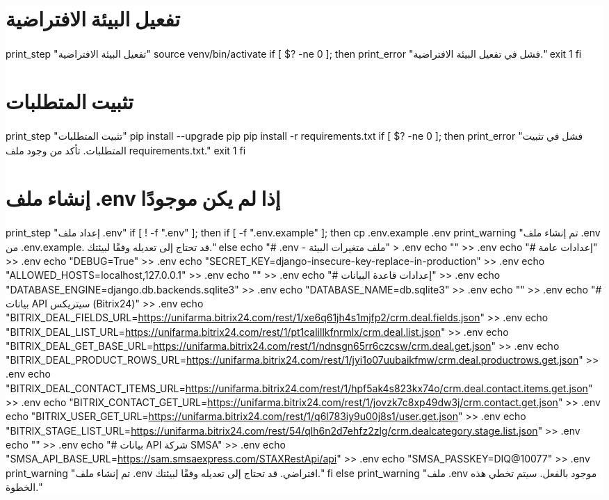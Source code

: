 # تفعيل البيئة الافتراضية
print_step "تفعيل البيئة الافتراضية"
source venv/bin/activate
if [ $? -ne 0 ]; then
    print_error "فشل في تفعيل البيئة الافتراضية."
    exit 1
fi

# تثبيت المتطلبات
print_step "تثبيت المتطلبات"
pip install --upgrade pip
pip install -r requirements.txt
if [ $? -ne 0 ]; then
    print_error "فشل في تثبيت المتطلبات. تأكد من وجود ملف requirements.txt."
    exit 1
fi

# إنشاء ملف .env إذا لم يكن موجودًا
print_step "إعداد ملف .env"
if [ ! -f ".env" ]; then
    if [ -f ".env.example" ]; then
        cp .env.example .env
        print_warning "تم إنشاء ملف .env من .env.example. قد تحتاج إلى تعديله وفقًا لبيئتك."
    else
        echo "# .env - ملف متغيرات البيئة" > .env
        echo "" >> .env
        echo "# إعدادات عامة" >> .env
        echo "DEBUG=True" >> .env
        echo "SECRET_KEY=django-insecure-key-replace-in-production" >> .env
        echo "ALLOWED_HOSTS=localhost,127.0.0.1" >> .env
        echo "" >> .env
        echo "# إعدادات قاعدة البيانات" >> .env
        echo "DATABASE_ENGINE=django.db.backends.sqlite3" >> .env
        echo "DATABASE_NAME=db.sqlite3" >> .env
        echo "" >> .env
        echo "# بيانات API سيتريكس (Bitrix24)" >> .env
        echo "BITRIX_DEAL_FIELDS_URL=https://unifarma.bitrix24.com/rest/1/xe6q61jh4s1mjfp2/crm.deal.fields.json" >> .env
        echo "BITRIX_DEAL_LIST_URL=https://unifarma.bitrix24.com/rest/1/pt1calillkfnrmlx/crm.deal.list.json" >> .env
        echo "BITRIX_DEAL_GET_BASE_URL=https://unifarma.bitrix24.com/rest/1/ndnsgn65rr6czcsw/crm.deal.get.json" >> .env
        echo "BITRIX_DEAL_PRODUCT_ROWS_URL=https://unifarma.bitrix24.com/rest/1/jyi1o07uubaikfmw/crm.deal.productrows.get.json" >> .env
        echo "BITRIX_DEAL_CONTACT_ITEMS_URL=https://unifarma.bitrix24.com/rest/1/hpf5ak4s823kx74o/crm.deal.contact.items.get.json" >> .env
        echo "BITRIX_CONTACT_GET_URL=https://unifarma.bitrix24.com/rest/1/jovzk7c8xp49dw3j/crm.contact.get.json" >> .env
        echo "BITRIX_USER_GET_URL=https://unifarma.bitrix24.com/rest/1/q6l783iy9u00j8s1/user.get.json" >> .env
        echo "BITRIX_STAGE_LIST_URL=https://unifarma.bitrix24.com/rest/54/qlh6n2d7ehfz2zlg/crm.dealcategory.stage.list.json" >> .env
        echo "" >> .env
        echo "# بيانات API شركة SMSA" >> .env
        echo "SMSA_API_BASE_URL=https://sam.smsaexpress.com/STAXRestApi/api" >> .env
        echo "SMSA_PASSKEY=DIQ@10077" >> .env
        print_warning "تم إنشاء ملف .env افتراضي. قد تحتاج إلى تعديله وفقًا لبيئتك."
    fi
else
    print_warning "ملف .env موجود بالفعل. سيتم تخطي هذه الخطوة."